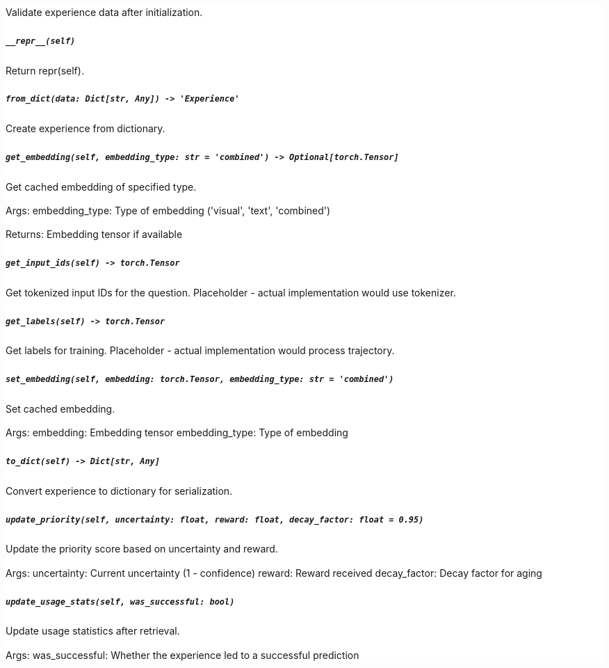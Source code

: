 Validate experience data after initialization.

##### `__repr__(self)`

Return repr(self).

##### `from_dict(data: Dict[str, Any]) -> 'Experience'`

Create experience from dictionary.

##### `get_embedding(self, embedding_type: str = 'combined') -> Optional[torch.Tensor]`

Get cached embedding of specified type.

Args:
    embedding_type: Type of embedding ('visual', 'text', 'combined')
    
Returns:
    Embedding tensor if available

##### `get_input_ids(self) -> torch.Tensor`

Get tokenized input IDs for the question.
Placeholder - actual implementation would use tokenizer.

##### `get_labels(self) -> torch.Tensor`

Get labels for training.
Placeholder - actual implementation would process trajectory.

##### `set_embedding(self, embedding: torch.Tensor, embedding_type: str = 'combined')`

Set cached embedding.

Args:
    embedding: Embedding tensor
    embedding_type: Type of embedding

##### `to_dict(self) -> Dict[str, Any]`

Convert experience to dictionary for serialization.

##### `update_priority(self, uncertainty: float, reward: float, decay_factor: float = 0.95)`

Update the priority score based on uncertainty and reward.

Args:
    uncertainty: Current uncertainty (1 - confidence)
    reward: Reward received
    decay_factor: Decay factor for aging

##### `update_usage_stats(self, was_successful: bool)`

Update usage statistics after retrieval.

Args:
    was_successful: Whether the experience led to a successful prediction
